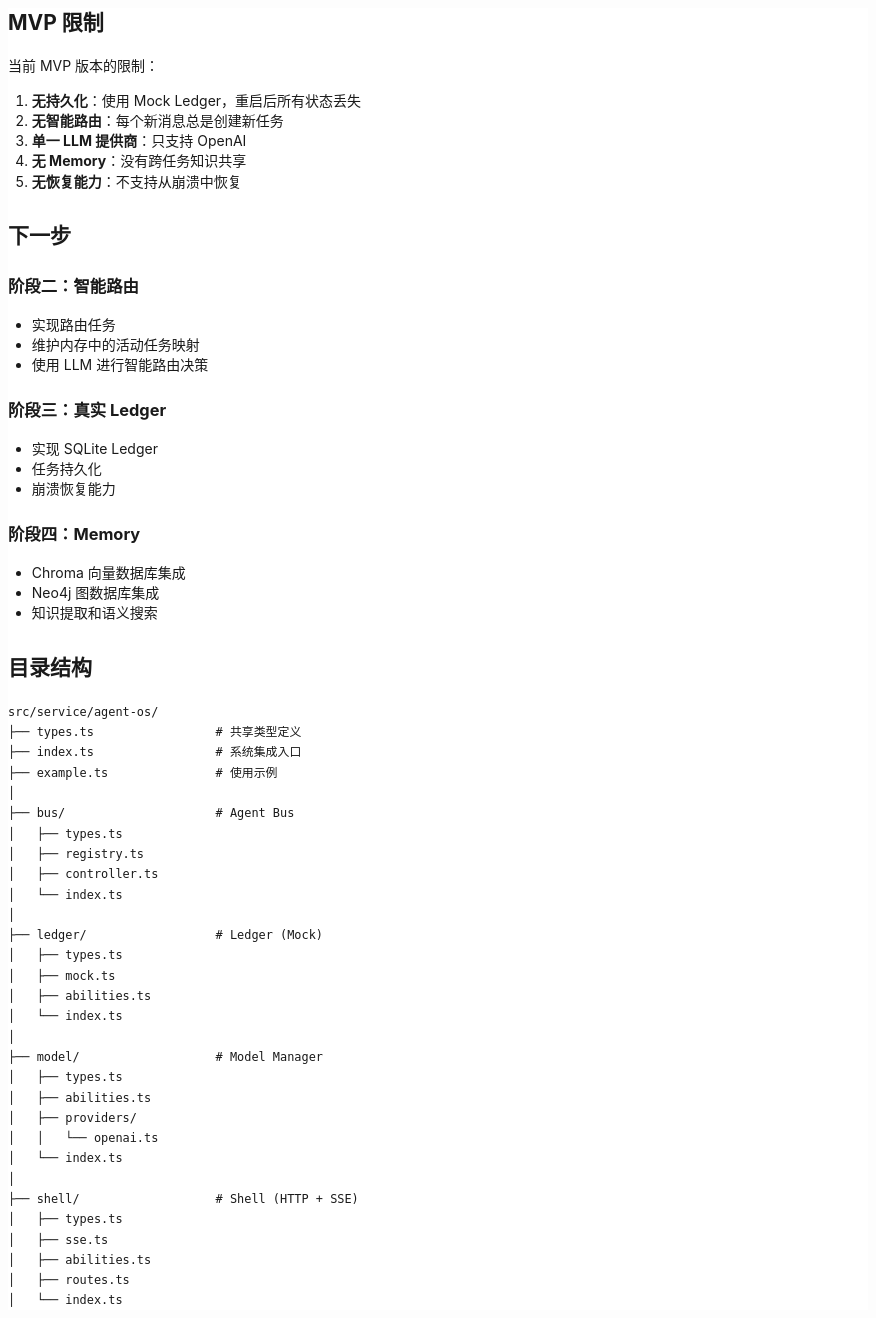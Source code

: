 ## MVP 限制

当前 MVP 版本的限制：

1. **无持久化**：使用 Mock Ledger，重启后所有状态丢失
2. **无智能路由**：每个新消息总是创建新任务
3. **单一 LLM 提供商**：只支持 OpenAI
4. **无 Memory**：没有跨任务知识共享
5. **无恢复能力**：不支持从崩溃中恢复

## 下一步

### 阶段二：智能路由

- 实现路由任务
- 维护内存中的活动任务映射
- 使用 LLM 进行智能路由决策

### 阶段三：真实 Ledger

- 实现 SQLite Ledger
- 任务持久化
- 崩溃恢复能力

### 阶段四：Memory

- Chroma 向量数据库集成
- Neo4j 图数据库集成
- 知识提取和语义搜索

## 目录结构

```
src/service/agent-os/
├── types.ts                 # 共享类型定义
├── index.ts                 # 系统集成入口
├── example.ts               # 使用示例
│
├── bus/                     # Agent Bus
│   ├── types.ts
│   ├── registry.ts
│   ├── controller.ts
│   └── index.ts
│
├── ledger/                  # Ledger (Mock)
│   ├── types.ts
│   ├── mock.ts
│   ├── abilities.ts
│   └── index.ts
│
├── model/                   # Model Manager
│   ├── types.ts
│   ├── abilities.ts
│   ├── providers/
│   │   └── openai.ts
│   └── index.ts
│
├── shell/                   # Shell (HTTP + SSE)
│   ├── types.ts
│   ├── sse.ts
│   ├── abilities.ts
│   ├── routes.ts
│   └── index.ts
```